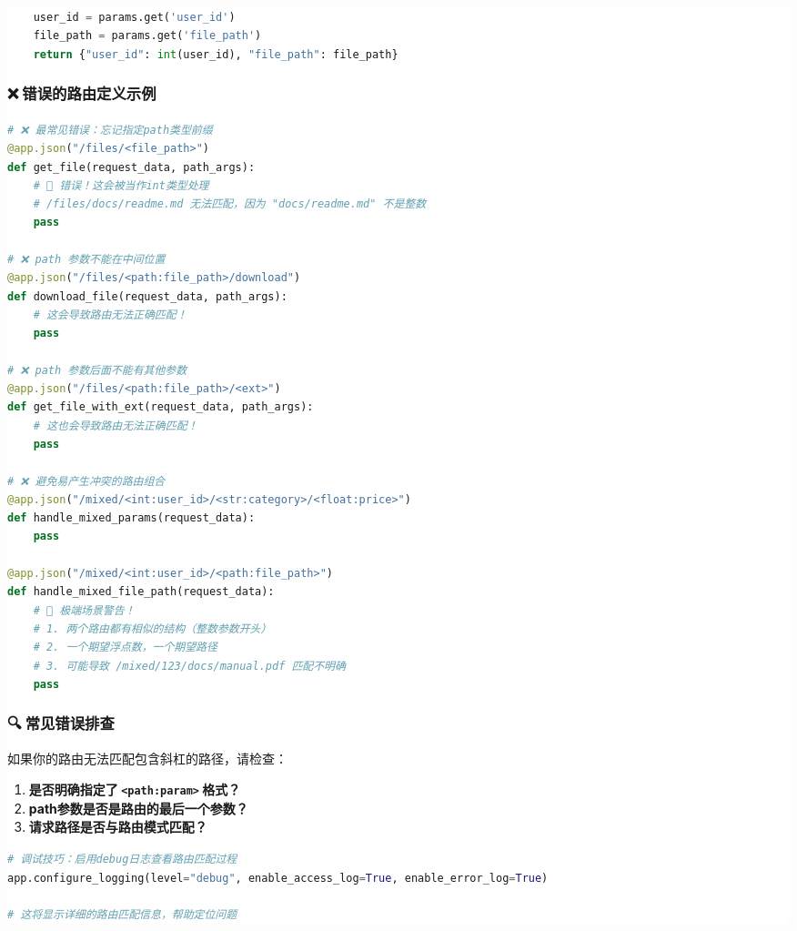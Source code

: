 ```python
    user_id = params.get('user_id')
    file_path = params.get('file_path')
    return {"user_id": int(user_id), "file_path": file_path}
```

### ❌ 错误的路由定义示例

```python
# ❌ 最常见错误：忘记指定path类型前缀
@app.json("/files/<file_path>")
def get_file(request_data, path_args):
    # 🚨 错误！这会被当作int类型处理
    # /files/docs/readme.md 无法匹配，因为 "docs/readme.md" 不是整数
    pass

# ❌ path 参数不能在中间位置
@app.json("/files/<path:file_path>/download")
def download_file(request_data, path_args):
    # 这会导致路由无法正确匹配！
    pass

# ❌ path 参数后面不能有其他参数
@app.json("/files/<path:file_path>/<ext>")
def get_file_with_ext(request_data, path_args):
    # 这也会导致路由无法正确匹配！
    pass

# ❌ 避免易产生冲突的路由组合
@app.json("/mixed/<int:user_id>/<str:category>/<float:price>")
def handle_mixed_params(request_data):
    pass

@app.json("/mixed/<int:user_id>/<path:file_path>")
def handle_mixed_file_path(request_data):
    # 🚨 极端场景警告！
    # 1. 两个路由都有相似的结构（整数参数开头）
    # 2. 一个期望浮点数，一个期望路径
    # 3. 可能导致 /mixed/123/docs/manual.pdf 匹配不明确
    pass
```

### 🔍 常见错误排查

如果你的路由无法匹配包含斜杠的路径，请检查：

1. **是否明确指定了 `<path:param>` 格式？**
2. **path参数是否是路由的最后一个参数？**
3. **请求路径是否与路由模式匹配？**

```python
# 调试技巧：启用debug日志查看路由匹配过程
app.configure_logging(level="debug", enable_access_log=True, enable_error_log=True)

# 这将显示详细的路由匹配信息，帮助定位问题
```
